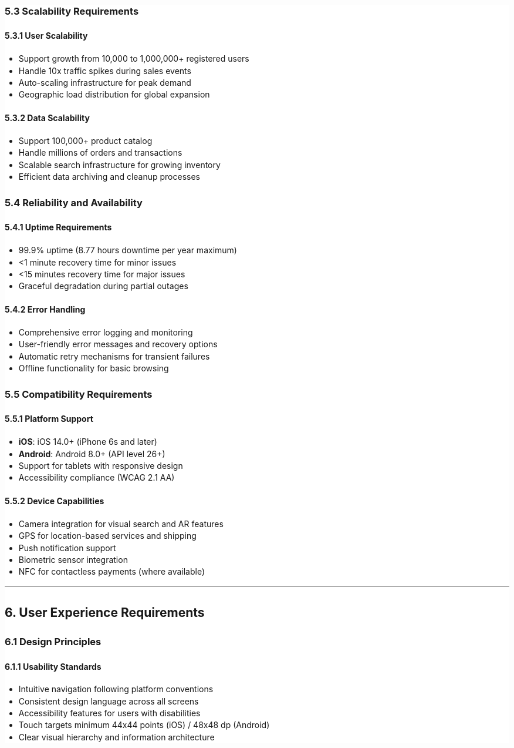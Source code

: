 ### 5.3 Scalability Requirements

#### 5.3.1 User Scalability
- Support growth from 10,000 to 1,000,000+ registered users
- Handle 10x traffic spikes during sales events
- Auto-scaling infrastructure for peak demand
- Geographic load distribution for global expansion

#### 5.3.2 Data Scalability
- Support 100,000+ product catalog
- Handle millions of orders and transactions
- Scalable search infrastructure for growing inventory
- Efficient data archiving and cleanup processes

### 5.4 Reliability and Availability

#### 5.4.1 Uptime Requirements
- 99.9% uptime (8.77 hours downtime per year maximum)
- <1 minute recovery time for minor issues
- <15 minutes recovery time for major issues
- Graceful degradation during partial outages

#### 5.4.2 Error Handling
- Comprehensive error logging and monitoring
- User-friendly error messages and recovery options
- Automatic retry mechanisms for transient failures
- Offline functionality for basic browsing

### 5.5 Compatibility Requirements

#### 5.5.1 Platform Support
- **iOS**: iOS 14.0+ (iPhone 6s and later)
- **Android**: Android 8.0+ (API level 26+)
- Support for tablets with responsive design
- Accessibility compliance (WCAG 2.1 AA)

#### 5.5.2 Device Capabilities
- Camera integration for visual search and AR features
- GPS for location-based services and shipping
- Push notification support
- Biometric sensor integration
- NFC for contactless payments (where available)

---

## 6. User Experience Requirements

### 6.1 Design Principles

#### 6.1.1 Usability Standards
- Intuitive navigation following platform conventions
- Consistent design language across all screens
- Accessibility features for users with disabilities
- Touch targets minimum 44x44 points (iOS) / 48x48 dp (Android)
- Clear visual hierarchy and information architecture
